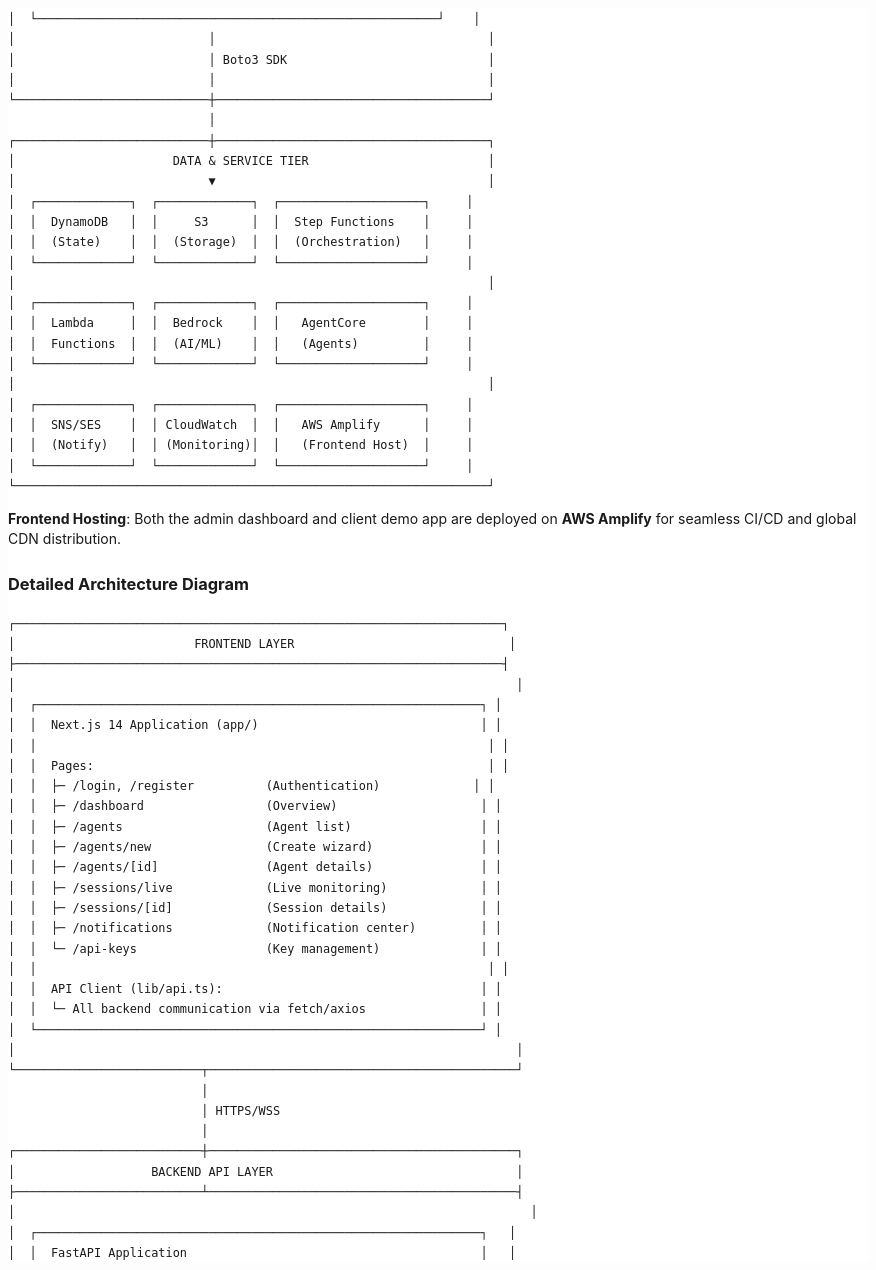 ```
│  └────────────────────────────────────────────────────────┘    │
│                           │                                      │
│                           │ Boto3 SDK                            │
│                           │                                      │
└───────────────────────────┼──────────────────────────────────────┘
                            │
┌───────────────────────────┼──────────────────────────────────────┐
│                      DATA & SERVICE TIER                         │
│                           ▼                                      │
│  ┌─────────────┐  ┌─────────────┐  ┌────────────────────┐     │
│  │  DynamoDB   │  │     S3      │  │  Step Functions    │     │
│  │  (State)    │  │  (Storage)  │  │  (Orchestration)   │     │
│  └─────────────┘  └─────────────┘  └────────────────────┘     │
│                                                                  │
│  ┌─────────────┐  ┌─────────────┐  ┌────────────────────┐     │
│  │  Lambda     │  │  Bedrock    │  │   AgentCore        │     │
│  │  Functions  │  │  (AI/ML)    │  │   (Agents)         │     │
│  └─────────────┘  └─────────────┘  └────────────────────┘     │
│                                                                  │
│  ┌─────────────┐  ┌─────────────┐  ┌────────────────────┐     │
│  │  SNS/SES    │  │ CloudWatch  │  │   AWS Amplify      │     │
│  │  (Notify)   │  │ (Monitoring)│  │   (Frontend Host)  │     │
│  └─────────────┘  └─────────────┘  └────────────────────┘     │
└──────────────────────────────────────────────────────────────────┘
```

**Frontend Hosting**: Both the admin dashboard and client demo app are deployed on **AWS Amplify** for seamless CI/CD and global CDN distribution.

### Detailed Architecture Diagram

```
┌────────────────────────────────────────────────────────────────────┐
│                         FRONTEND LAYER                              │
├────────────────────────────────────────────────────────────────────┤
│                                                                      │
│  ┌──────────────────────────────────────────────────────────────┐ │
│  │  Next.js 14 Application (app/)                               │ │
│  │                                                               │ │
│  │  Pages:                                                       │ │
│  │  ├─ /login, /register          (Authentication)             │ │
│  │  ├─ /dashboard                 (Overview)                    │ │
│  │  ├─ /agents                    (Agent list)                  │ │
│  │  ├─ /agents/new                (Create wizard)               │ │
│  │  ├─ /agents/[id]               (Agent details)               │ │
│  │  ├─ /sessions/live             (Live monitoring)             │ │
│  │  ├─ /sessions/[id]             (Session details)             │ │
│  │  ├─ /notifications             (Notification center)         │ │
│  │  └─ /api-keys                  (Key management)              │ │
│  │                                                               │ │
│  │  API Client (lib/api.ts):                                    │ │
│  │  └─ All backend communication via fetch/axios                │ │
│  └──────────────────────────────────────────────────────────────┘ │
│                                                                      │
└──────────────────────────┬───────────────────────────────────────────┘
                           │
                           │ HTTPS/WSS
                           │
┌──────────────────────────┼───────────────────────────────────────────┐
│                   BACKEND API LAYER                                  │
├──────────────────────────┴───────────────────────────────────────────┤
│                                                                        │
│  ┌──────────────────────────────────────────────────────────────┐   │
│  │  FastAPI Application                                         │   │
```